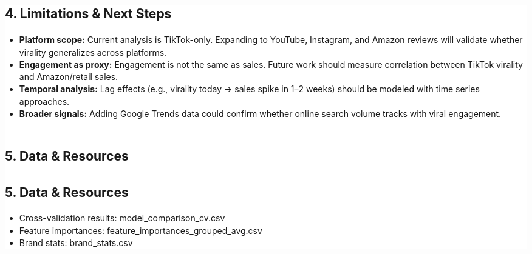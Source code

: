 ## 4. Limitations & Next Steps

- **Platform scope:** Current analysis is TikTok-only. Expanding to YouTube, Instagram, and Amazon reviews will validate whether virality generalizes across platforms.  
- **Engagement as proxy:** Engagement is not the same as sales. Future work should measure correlation between TikTok virality and Amazon/retail sales.  
- **Temporal analysis:** Lag effects (e.g., virality today → sales spike in 1–2 weeks) should be modeled with time series approaches.  
- **Broader signals:** Adding Google Trends data could confirm whether online search volume tracks with viral engagement.  

---

## 5. Data & Resources

## 5. Data & Resources

- Cross-validation results: [model_comparison_cv.csv](../results/model_comparison_cv.csv)  
- Feature importances: [feature_importances_grouped_avg.csv](../results/feature_importances_grouped_avg.csv)  
- Brand stats: [brand_stats.csv](brand_stats.csv)  



